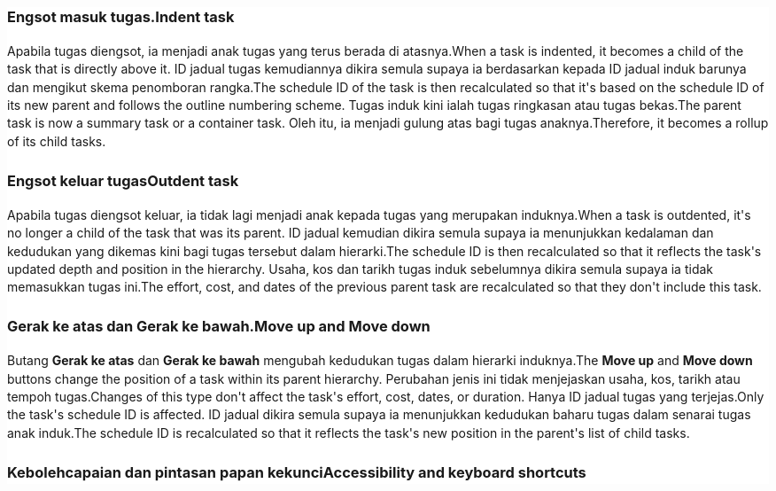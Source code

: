 ### <a name="indent-task"></a><span data-ttu-id="6f3a1-146">Engsot masuk tugas.</span><span class="sxs-lookup"><span data-stu-id="6f3a1-146">Indent task</span></span>

<span data-ttu-id="6f3a1-147">Apabila tugas diengsot, ia menjadi anak tugas yang terus berada di atasnya.</span><span class="sxs-lookup"><span data-stu-id="6f3a1-147">When a task is indented, it becomes a child of the task that is directly above it.</span></span> <span data-ttu-id="6f3a1-148">ID jadual tugas kemudiannya dikira semula supaya ia berdasarkan kepada ID jadual induk barunya dan mengikut skema penomboran rangka.</span><span class="sxs-lookup"><span data-stu-id="6f3a1-148">The schedule ID of the task is then recalculated so that it's based on the schedule ID of its new parent and follows the outline numbering scheme.</span></span> <span data-ttu-id="6f3a1-149">Tugas induk kini ialah tugas ringkasan atau tugas bekas.</span><span class="sxs-lookup"><span data-stu-id="6f3a1-149">The parent task is now a summary task or a container task.</span></span> <span data-ttu-id="6f3a1-150">Oleh itu, ia menjadi gulung atas bagi tugas anaknya.</span><span class="sxs-lookup"><span data-stu-id="6f3a1-150">Therefore, it becomes a rollup of its child tasks.</span></span>

### <a name="outdent-task"></a><span data-ttu-id="6f3a1-151">Engsot keluar tugas</span><span class="sxs-lookup"><span data-stu-id="6f3a1-151">Outdent task</span></span> 

<span data-ttu-id="6f3a1-152">Apabila tugas diengsot keluar, ia tidak lagi menjadi anak kepada tugas yang merupakan induknya.</span><span class="sxs-lookup"><span data-stu-id="6f3a1-152">When a task is outdented, it's no longer a child of the task that was its parent.</span></span> <span data-ttu-id="6f3a1-153">ID jadual kemudian dikira semula supaya ia menunjukkan kedalaman dan kedudukan yang dikemas kini bagi tugas tersebut dalam hierarki.</span><span class="sxs-lookup"><span data-stu-id="6f3a1-153">The schedule ID is then recalculated so that it reflects the task's updated depth and position in the hierarchy.</span></span> <span data-ttu-id="6f3a1-154">Usaha, kos dan tarikh tugas induk sebelumnya dikira semula supaya ia tidak memasukkan tugas ini.</span><span class="sxs-lookup"><span data-stu-id="6f3a1-154">The effort, cost, and dates of the previous parent task are recalculated so that they don't include this task.</span></span>

### <a name="move-up-and-move-down"></a><span data-ttu-id="6f3a1-155">Gerak ke atas dan Gerak ke bawah.</span><span class="sxs-lookup"><span data-stu-id="6f3a1-155">Move up and Move down</span></span> 

<span data-ttu-id="6f3a1-156">Butang **Gerak ke atas** dan **Gerak ke bawah** mengubah kedudukan tugas dalam hierarki induknya.</span><span class="sxs-lookup"><span data-stu-id="6f3a1-156">The **Move up** and **Move down** buttons change the position of a task within its parent hierarchy.</span></span> <span data-ttu-id="6f3a1-157">Perubahan jenis ini tidak menjejaskan usaha, kos, tarikh atau tempoh tugas.</span><span class="sxs-lookup"><span data-stu-id="6f3a1-157">Changes of this type don't affect the task's effort, cost, dates, or duration.</span></span> <span data-ttu-id="6f3a1-158">Hanya ID jadual tugas yang terjejas.</span><span class="sxs-lookup"><span data-stu-id="6f3a1-158">Only the task's schedule ID is affected.</span></span> <span data-ttu-id="6f3a1-159">ID jadual dikira semula supaya ia menunjukkan kedudukan baharu tugas dalam senarai tugas anak induk.</span><span class="sxs-lookup"><span data-stu-id="6f3a1-159">The schedule ID is recalculated so that it reflects the task's new position in the parent's list of child tasks.</span></span>

### <a name="accessibility-and-keyboard-shortcuts"></a><span data-ttu-id="6f3a1-160">Kebolehcapaian dan pintasan papan kekunci</span><span class="sxs-lookup"><span data-stu-id="6f3a1-160">Accessibility and keyboard shortcuts</span></span>
